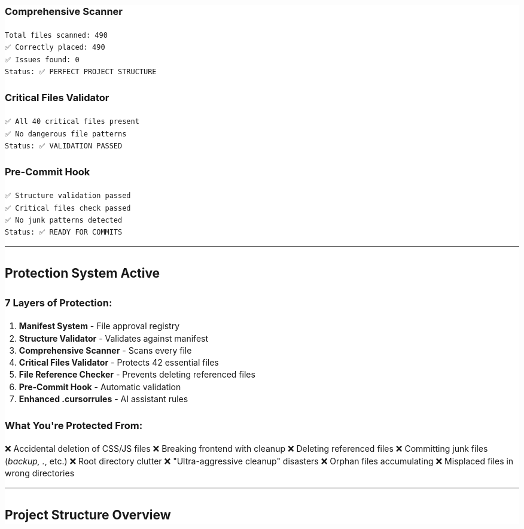 ### Comprehensive Scanner
```
Total files scanned: 490
✅ Correctly placed: 490
✅ Issues found: 0
Status: ✅ PERFECT PROJECT STRUCTURE
```

### Critical Files Validator
```
✅ All 40 critical files present
✅ No dangerous file patterns
Status: ✅ VALIDATION PASSED
```

### Pre-Commit Hook
```
✅ Structure validation passed
✅ Critical files check passed
✅ No junk patterns detected
Status: ✅ READY FOR COMMITS
```

---

## Protection System Active

### 7 Layers of Protection:

1. **Manifest System** - File approval registry
2. **Structure Validator** - Validates against manifest
3. **Comprehensive Scanner** - Scans every file
4. **Critical Files Validator** - Protects 42 essential files
5. **File Reference Checker** - Prevents deleting referenced files
6. **Pre-Commit Hook** - Automatic validation
7. **Enhanced .cursorrules** - AI assistant rules

### What You're Protected From:

❌ Accidental deletion of CSS/JS files
❌ Breaking frontend with cleanup
❌ Deleting referenced files
❌ Committing junk files (*_backup, ._*, etc.)
❌ Root directory clutter
❌ "Ultra-aggressive cleanup" disasters
❌ Orphan files accumulating
❌ Misplaced files in wrong directories

---

## Project Structure Overview
